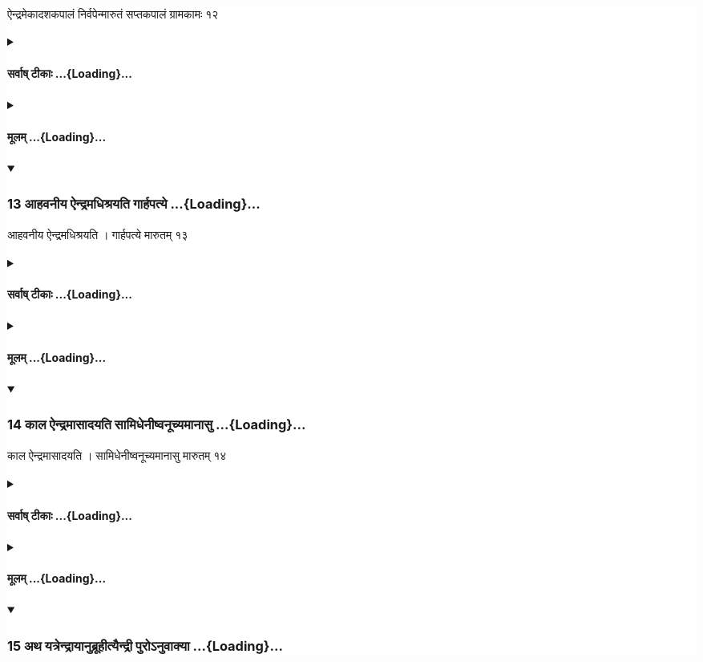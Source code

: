 ऐन्द्रमेकादशकपालं निर्वपेन्मारुतं सप्तकपालं ग्रामकामः १२
</details>
</div>
<div class="js_include collapsed" newlevelforh1="4" title="सर्वाष् टीकाः" unfilled url="/vedAH_yajuH/taittirIyam/sUtram/ApastambaH/shrautam/sarvASh_TIkAH/19/19/12_aindramekAdashakapAlan_nirvapenmArutaM_saptakapAla~N.md">
<details><summary><h4>सर्वाष् टीकाः ...{Loading}...</h4></summary></details>
</div>
<div class="js_include collapsed" newlevelforh1="4" title="मूलम्" unfilled url="/vedAH_yajuH/taittirIyam/sUtram/ApastambaH/shrautam/mUlam/19/19/12_aindramekAdashakapAlan_nirvapenmArutaM_saptakapAla~N.md">
<details><summary><h4>मूलम् ...{Loading}...</h4></summary></details>
</div>
<div class="js_include" includetitle="true" newlevelforh1="3" unfilled url="/vedAH_yajuH/taittirIyam/sUtram/ApastambaH/shrautam/vishvAsa-prastutiH/19/19/13_AhavanIya_aindramadhishrayati_gArhapatye.md">
<details open><summary><h3>13 आहवनीय ऐन्द्रमधिश्रयति गार्हपत्ये ...{Loading}...</h3></summary>

आहवनीय ऐन्द्रमधिश्रयति । गार्हपत्ये मारुतम् १३
</details>
</div>
<div class="js_include collapsed" newlevelforh1="4" title="सर्वाष् टीकाः" unfilled url="/vedAH_yajuH/taittirIyam/sUtram/ApastambaH/shrautam/sarvASh_TIkAH/19/19/13_AhavanIya_aindramadhishrayati_gArhapatye.md">
<details><summary><h4>सर्वाष् टीकाः ...{Loading}...</h4></summary></details>
</div>
<div class="js_include collapsed" newlevelforh1="4" title="मूलम्" unfilled url="/vedAH_yajuH/taittirIyam/sUtram/ApastambaH/shrautam/mUlam/19/19/13_AhavanIya_aindramadhishrayati_gArhapatye.md">
<details><summary><h4>मूलम् ...{Loading}...</h4></summary></details>
</div>
<div class="js_include" includetitle="true" newlevelforh1="3" unfilled url="/vedAH_yajuH/taittirIyam/sUtram/ApastambaH/shrautam/vishvAsa-prastutiH/19/19/14_kAla_aindramAsAdayati_sAmidhenIShvanUchyamAnAsu.md">
<details open><summary><h3>14 काल ऐन्द्रमासादयति सामिधेनीष्वनूच्यमानासु ...{Loading}...</h3></summary>

काल ऐन्द्रमासादयति । सामिधेनीष्वनूच्यमानासु मारुतम् १४
</details>
</div>
<div class="js_include collapsed" newlevelforh1="4" title="सर्वाष् टीकाः" unfilled url="/vedAH_yajuH/taittirIyam/sUtram/ApastambaH/shrautam/sarvASh_TIkAH/19/19/14_kAla_aindramAsAdayati_sAmidhenIShvanUchyamAnAsu.md">
<details><summary><h4>सर्वाष् टीकाः ...{Loading}...</h4></summary></details>
</div>
<div class="js_include collapsed" newlevelforh1="4" title="मूलम्" unfilled url="/vedAH_yajuH/taittirIyam/sUtram/ApastambaH/shrautam/mUlam/19/19/14_kAla_aindramAsAdayati_sAmidhenIShvanUchyamAnAsu.md">
<details><summary><h4>मूलम् ...{Loading}...</h4></summary></details>
</div>
<div class="js_include" includetitle="true" newlevelforh1="3" unfilled url="/vedAH_yajuH/taittirIyam/sUtram/ApastambaH/shrautam/vishvAsa-prastutiH/19/19/15_atha_yatrendrAyAnubrUhItyaindrI_puro-nuvAkyA.md">
<details open><summary><h3>15 अथ यत्रेन्द्रायानुब्रूहीत्यैन्द्री पुरोऽनुवाक्या ...{Loading}...</h3></summary>
